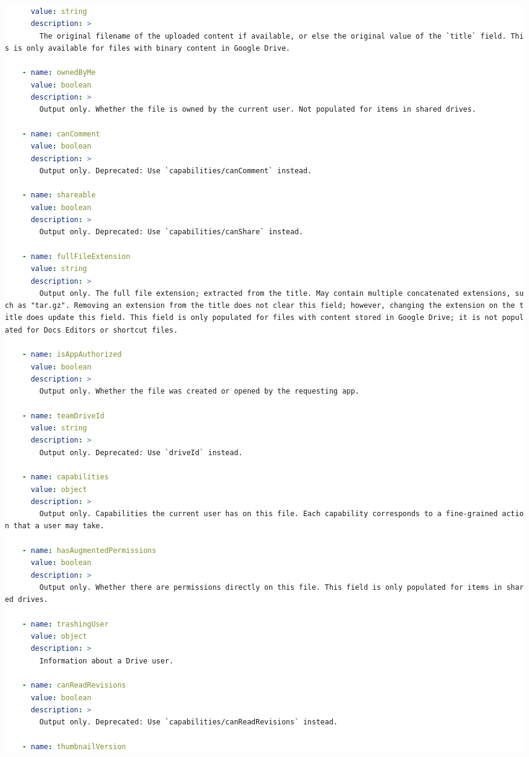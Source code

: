 ```yaml
      value: string
      description: >
        The original filename of the uploaded content if available, or else the original value of the `title` field. This is only available for files with binary content in Google Drive.
        
    - name: ownedByMe
      value: boolean
      description: >
        Output only. Whether the file is owned by the current user. Not populated for items in shared drives.
        
    - name: canComment
      value: boolean
      description: >
        Output only. Deprecated: Use `capabilities/canComment` instead.
        
    - name: shareable
      value: boolean
      description: >
        Output only. Deprecated: Use `capabilities/canShare` instead.
        
    - name: fullFileExtension
      value: string
      description: >
        Output only. The full file extension; extracted from the title. May contain multiple concatenated extensions, such as "tar.gz". Removing an extension from the title does not clear this field; however, changing the extension on the title does update this field. This field is only populated for files with content stored in Google Drive; it is not populated for Docs Editors or shortcut files.
        
    - name: isAppAuthorized
      value: boolean
      description: >
        Output only. Whether the file was created or opened by the requesting app.
        
    - name: teamDriveId
      value: string
      description: >
        Output only. Deprecated: Use `driveId` instead.
        
    - name: capabilities
      value: object
      description: >
        Output only. Capabilities the current user has on this file. Each capability corresponds to a fine-grained action that a user may take.
        
    - name: hasAugmentedPermissions
      value: boolean
      description: >
        Output only. Whether there are permissions directly on this file. This field is only populated for items in shared drives.
        
    - name: trashingUser
      value: object
      description: >
        Information about a Drive user.
        
    - name: canReadRevisions
      value: boolean
      description: >
        Output only. Deprecated: Use `capabilities/canReadRevisions` instead.
        
    - name: thumbnailVersion
```